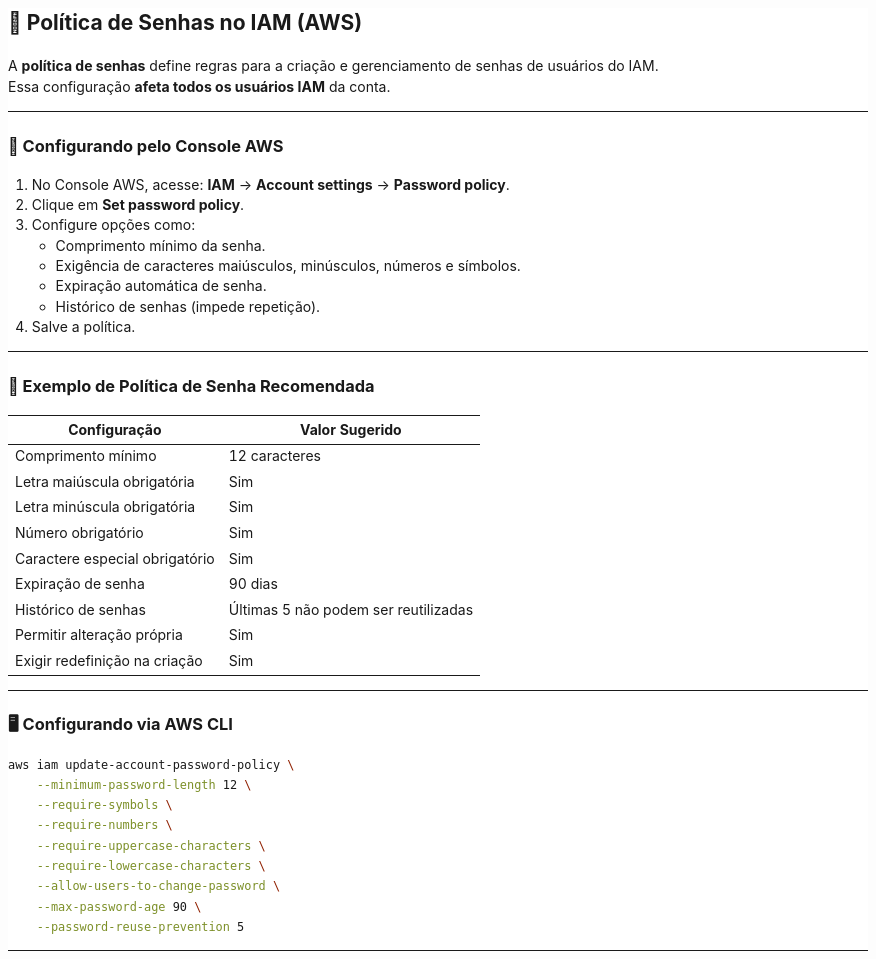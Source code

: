 ## 🔐 Política de Senhas no IAM (AWS)

A **política de senhas** define regras para a criação e gerenciamento de senhas de usuários do IAM.  
Essa configuração **afeta todos os usuários IAM** da conta.

---

### 📌 Configurando pelo Console AWS

1. No Console AWS, acesse:
   **IAM** → **Account settings** → **Password policy**.
2. Clique em **Set password policy**.
3. Configure opções como:
   - Comprimento mínimo da senha.
   - Exigência de caracteres maiúsculos, minúsculos, números e símbolos.
   - Expiração automática de senha.
   - Histórico de senhas (impede repetição).
4. Salve a política.

---

### 📜 Exemplo de Política de Senha Recomendada

| Configuração | Valor Sugerido |
|--------------|----------------|
| Comprimento mínimo | 12 caracteres |
| Letra maiúscula obrigatória | Sim |
| Letra minúscula obrigatória | Sim |
| Número obrigatório | Sim |
| Caractere especial obrigatório | Sim |
| Expiração de senha | 90 dias |
| Histórico de senhas | Últimas 5 não podem ser reutilizadas |
| Permitir alteração própria | Sim |
| Exigir redefinição na criação | Sim |

---

### 🖥️ Configurando via AWS CLI

```bash
aws iam update-account-password-policy \
    --minimum-password-length 12 \
    --require-symbols \
    --require-numbers \
    --require-uppercase-characters \
    --require-lowercase-characters \
    --allow-users-to-change-password \
    --max-password-age 90 \
    --password-reuse-prevention 5
```

---